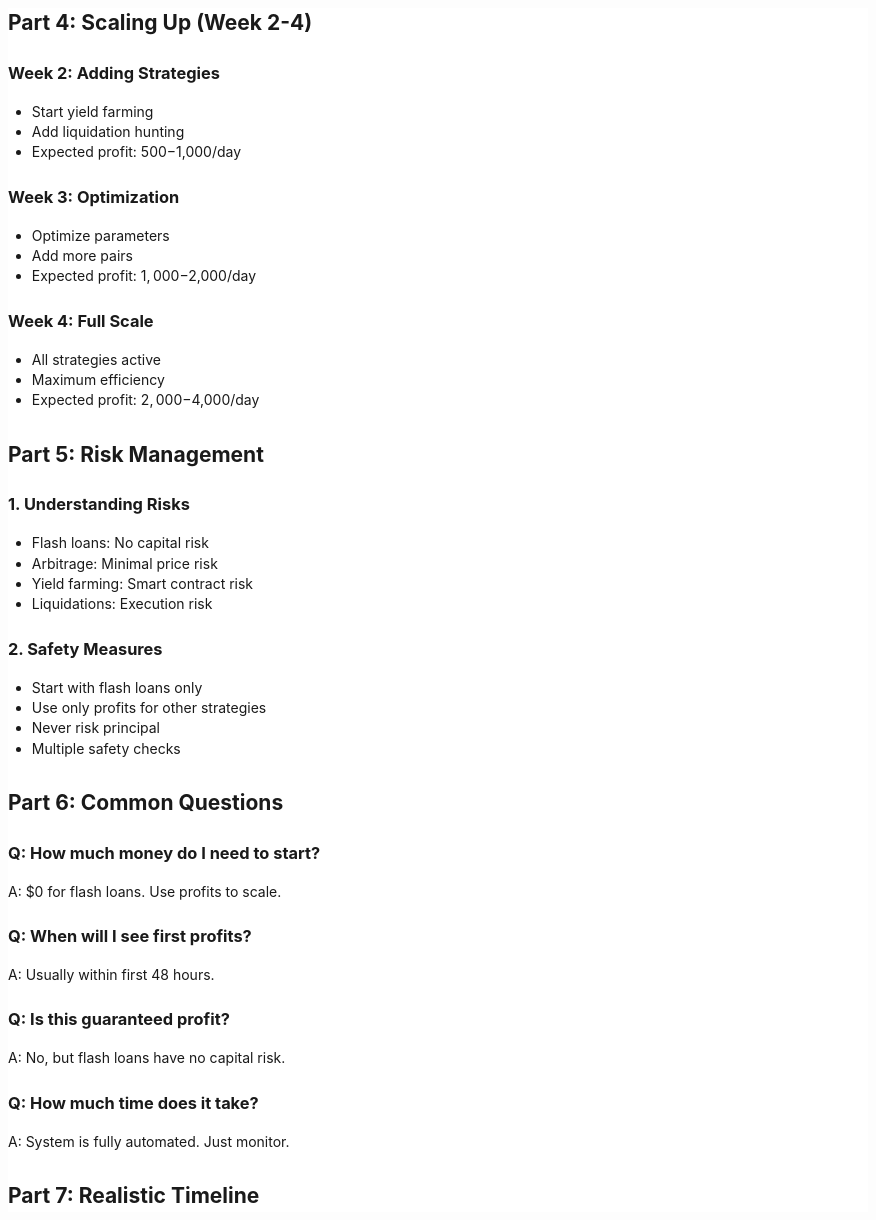 ## Part 4: Scaling Up (Week 2-4)

### Week 2: Adding Strategies
- Start yield farming
- Add liquidation hunting
- Expected profit: $500-$1,000/day

### Week 3: Optimization
- Optimize parameters
- Add more pairs
- Expected profit: $1,000-$2,000/day

### Week 4: Full Scale
- All strategies active
- Maximum efficiency
- Expected profit: $2,000-$4,000/day

## Part 5: Risk Management

### 1. Understanding Risks
- Flash loans: No capital risk
- Arbitrage: Minimal price risk
- Yield farming: Smart contract risk
- Liquidations: Execution risk

### 2. Safety Measures
- Start with flash loans only
- Use only profits for other strategies
- Never risk principal
- Multiple safety checks

## Part 6: Common Questions

### Q: How much money do I need to start?
A: $0 for flash loans. Use profits to scale.

### Q: When will I see first profits?
A: Usually within first 48 hours.

### Q: Is this guaranteed profit?
A: No, but flash loans have no capital risk.

### Q: How much time does it take?
A: System is fully automated. Just monitor.

## Part 7: Realistic Timeline
